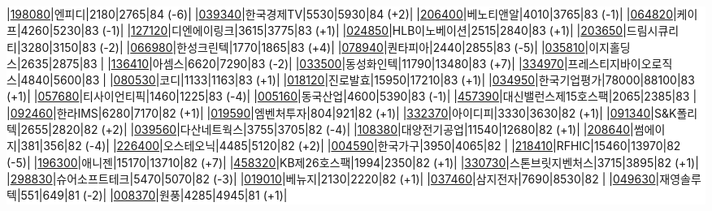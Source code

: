 |[198080](https://finance.daum.net/quotes/A198080)|엔피디|2180|2765|84 (-6)|
|[039340](https://finance.daum.net/quotes/A039340)|한국경제TV|5530|5930|84 (+2)|
|[206400](https://finance.daum.net/quotes/A206400)|베노티앤알|4010|3765|83 (-1)|
|[064820](https://finance.daum.net/quotes/A064820)|케이프|4260|5230|83 (-1)|
|[127120](https://finance.daum.net/quotes/A127120)|디엔에이링크|3615|3775|83 (+1)|
|[024850](https://finance.daum.net/quotes/A024850)|HLB이노베이션|2515|2840|83 (+1)|
|[203650](https://finance.daum.net/quotes/A203650)|드림시큐리티|3280|3150|83 (-2)|
|[066980](https://finance.daum.net/quotes/A066980)|한성크린텍|1770|1865|83 (+4)|
|[078940](https://finance.daum.net/quotes/A078940)|퀀타피아|2440|2855|83 (-5)|
|[035810](https://finance.daum.net/quotes/A035810)|이지홀딩스|2635|2875|83 |
|[136410](https://finance.daum.net/quotes/A136410)|아셈스|6620|7290|83 (-2)|
|[033500](https://finance.daum.net/quotes/A033500)|동성화인텍|11790|13480|83 (+7)|
|[334970](https://finance.daum.net/quotes/A334970)|프레스티지바이오로직스|4840|5600|83 |
|[080530](https://finance.daum.net/quotes/A080530)|코디|1133|1163|83 (+1)|
|[018120](https://finance.daum.net/quotes/A018120)|진로발효|15950|17210|83 (+1)|
|[034950](https://finance.daum.net/quotes/A034950)|한국기업평가|78000|88100|83 (+1)|
|[057680](https://finance.daum.net/quotes/A057680)|티사이언티픽|1460|1225|83 (-4)|
|[005160](https://finance.daum.net/quotes/A005160)|동국산업|4600|5390|83 (-1)|
|[457390](https://finance.daum.net/quotes/A457390)|대신밸런스제15호스팩|2065|2385|83 |
|[092460](https://finance.daum.net/quotes/A092460)|한라IMS|6280|7170|82 (+1)|
|[019590](https://finance.daum.net/quotes/A019590)|엠벤처투자|804|921|82 (+1)|
|[332370](https://finance.daum.net/quotes/A332370)|아이디피|3330|3630|82 (+1)|
|[091340](https://finance.daum.net/quotes/A091340)|S&K폴리텍|2655|2820|82 (+2)|
|[039560](https://finance.daum.net/quotes/A039560)|다산네트웍스|3755|3705|82 (-4)|
|[108380](https://finance.daum.net/quotes/A108380)|대양전기공업|11540|12680|82 (+1)|
|[208640](https://finance.daum.net/quotes/A208640)|썸에이지|381|356|82 (-4)|
|[226400](https://finance.daum.net/quotes/A226400)|오스테오닉|4485|5120|82 (+2)|
|[004590](https://finance.daum.net/quotes/A004590)|한국가구|3950|4065|82 |
|[218410](https://finance.daum.net/quotes/A218410)|RFHIC|15460|13970|82 (-5)|
|[196300](https://finance.daum.net/quotes/A196300)|애니젠|15170|13710|82 (+7)|
|[458320](https://finance.daum.net/quotes/A458320)|KB제26호스팩|1994|2350|82 (+1)|
|[330730](https://finance.daum.net/quotes/A330730)|스톤브릿지벤처스|3715|3895|82 (+1)|
|[298830](https://finance.daum.net/quotes/A298830)|슈어소프트테크|5470|5070|82 (-3)|
|[019010](https://finance.daum.net/quotes/A019010)|베뉴지|2130|2220|82 (+1)|
|[037460](https://finance.daum.net/quotes/A037460)|삼지전자|7690|8530|82 |
|[049630](https://finance.daum.net/quotes/A049630)|재영솔루텍|551|649|81 (-2)|
|[008370](https://finance.daum.net/quotes/A008370)|원풍|4285|4945|81 (+1)|